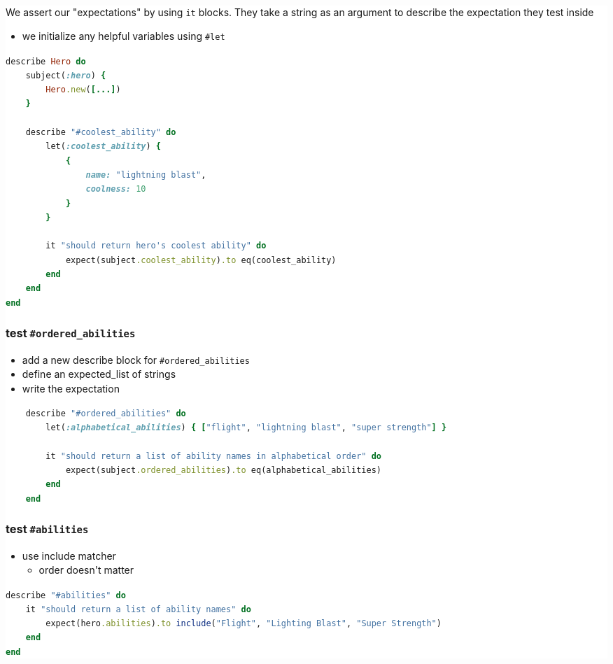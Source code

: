 We assert our "expectations" by using `it` blocks. They take a string as an argument to describe the expectation they test inside

- we initialize any helpful variables using `#let`

```ruby
describe Hero do
    subject(:hero) {
        Hero.new([...])
    }

    describe "#coolest_ability" do
        let(:coolest_ability) {
            {
                name: "lightning blast",
                coolness: 10
            }
        }

        it "should return hero's coolest ability" do
            expect(subject.coolest_ability).to eq(coolest_ability)
        end
    end
end
```

### test `#ordered_abilities`

- add a new describe block for `#ordered_abilities`
- define an expected_list of strings
- write the expectation

```ruby
    describe "#ordered_abilities" do
        let(:alphabetical_abilities) { ["flight", "lightning blast", "super strength"] }

        it "should return a list of ability names in alphabetical order" do
            expect(subject.ordered_abilities).to eq(alphabetical_abilities)
        end
    end
```

### test `#abilities`

- use include matcher
    - order doesn't matter

```ruby
describe "#abilities" do
    it "should return a list of ability names" do
        expect(hero.abilities).to include("Flight", "Lighting Blast", "Super Strength")
    end
end
```
